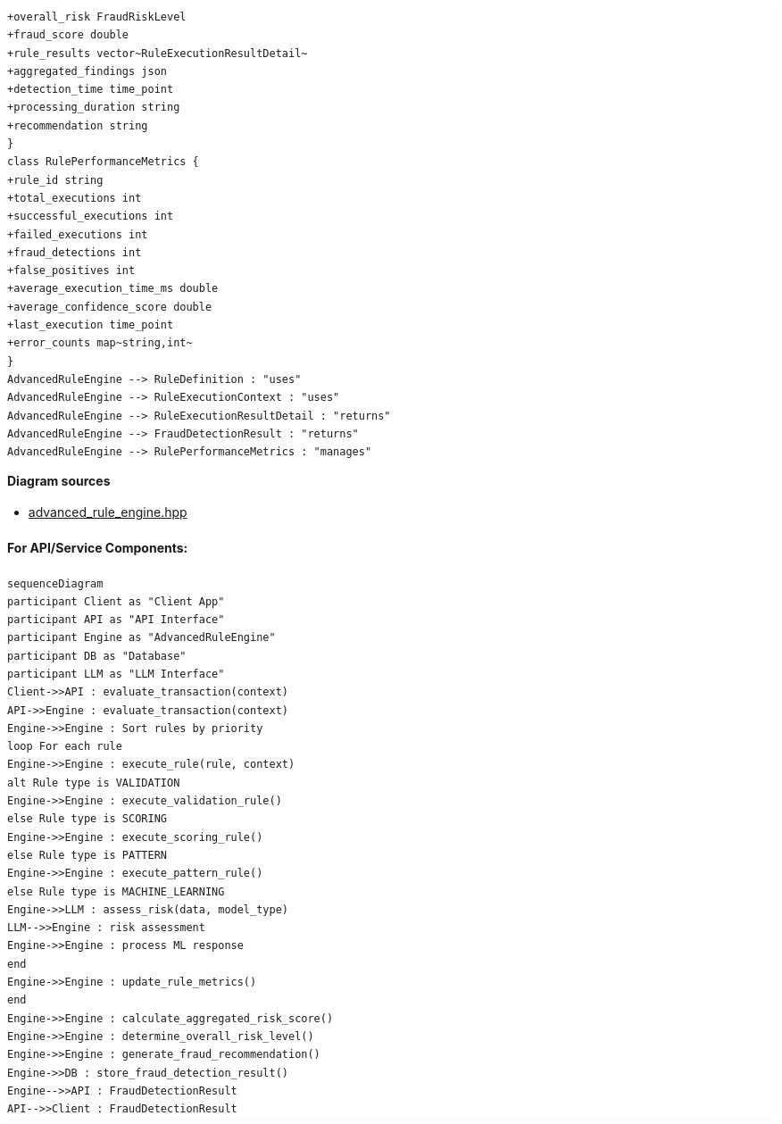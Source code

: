 ```mermaid
+overall_risk FraudRiskLevel
+fraud_score double
+rule_results vector~RuleExecutionResultDetail~
+aggregated_findings json
+detection_time time_point
+processing_duration string
+recommendation string
}
class RulePerformanceMetrics {
+rule_id string
+total_executions int
+successful_executions int
+failed_executions int
+fraud_detections int
+false_positives int
+average_execution_time_ms double
+average_confidence_score double
+last_execution time_point
+error_counts map~string,int~
}
AdvancedRuleEngine --> RuleDefinition : "uses"
AdvancedRuleEngine --> RuleExecutionContext : "uses"
AdvancedRuleEngine --> RuleExecutionResultDetail : "returns"
AdvancedRuleEngine --> FraudDetectionResult : "returns"
AdvancedRuleEngine --> RulePerformanceMetrics : "manages"
```

**Diagram sources**
- [advanced_rule_engine.hpp](file://shared/rules/advanced_rule_engine.hpp#L1-L256)

#### For API/Service Components:
```mermaid
sequenceDiagram
participant Client as "Client App"
participant API as "API Interface"
participant Engine as "AdvancedRuleEngine"
participant DB as "Database"
participant LLM as "LLM Interface"
Client->>API : evaluate_transaction(context)
API->>Engine : evaluate_transaction(context)
Engine->>Engine : Sort rules by priority
loop For each rule
Engine->>Engine : execute_rule(rule, context)
alt Rule type is VALIDATION
Engine->>Engine : execute_validation_rule()
else Rule type is SCORING
Engine->>Engine : execute_scoring_rule()
else Rule type is PATTERN
Engine->>Engine : execute_pattern_rule()
else Rule type is MACHINE_LEARNING
Engine->>LLM : assess_risk(data, model_type)
LLM-->>Engine : risk assessment
Engine->>Engine : process ML response
end
Engine->>Engine : update_rule_metrics()
end
Engine->>Engine : calculate_aggregated_risk_score()
Engine->>Engine : determine_overall_risk_level()
Engine->>Engine : generate_fraud_recommendation()
Engine->>DB : store_fraud_detection_result()
Engine-->>API : FraudDetectionResult
API-->>Client : FraudDetectionResult
```
